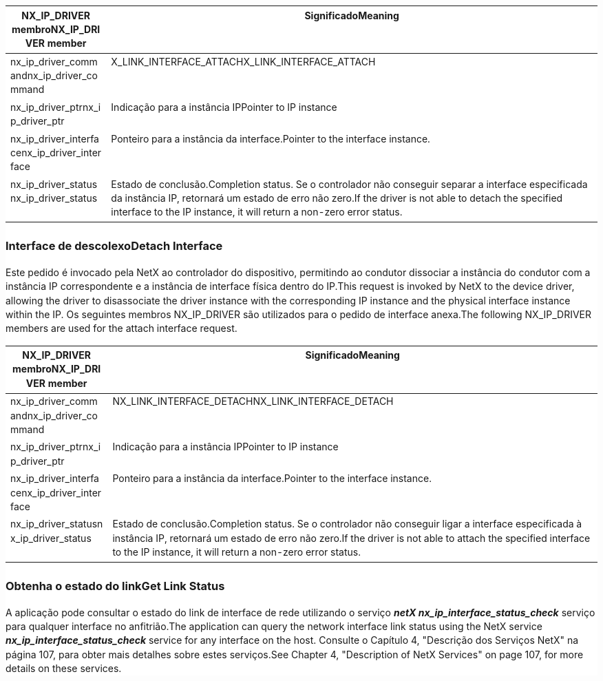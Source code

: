 | <span data-ttu-id="c5959-369">NX_IP_DRIVER membro</span><span class="sxs-lookup"><span data-stu-id="c5959-369">NX_IP_DRIVER member</span></span>    | <span data-ttu-id="c5959-370">Significado</span><span class="sxs-lookup"><span data-stu-id="c5959-370">Meaning</span></span> |
|------------------------|-------------------------------------------------|
| <span data-ttu-id="c5959-371">nx_ip_driver_command</span><span class="sxs-lookup"><span data-stu-id="c5959-371">nx_ip_driver_command</span></span>   | <span data-ttu-id="c5959-372">X_LINK_INTERFACE_ATTACH</span><span class="sxs-lookup"><span data-stu-id="c5959-372">X_LINK_INTERFACE_ATTACH</span></span> |
| <span data-ttu-id="c5959-373">nx_ip_driver_ptr</span><span class="sxs-lookup"><span data-stu-id="c5959-373">nx_ip_driver_ptr</span></span>       | <span data-ttu-id="c5959-374">Indicação para a instância IP</span><span class="sxs-lookup"><span data-stu-id="c5959-374">Pointer to IP instance</span></span> |
| <span data-ttu-id="c5959-375">nx_ip_driver_interface</span><span class="sxs-lookup"><span data-stu-id="c5959-375">nx_ip_driver_interface</span></span> | <span data-ttu-id="c5959-376">Ponteiro para a instância da interface.</span><span class="sxs-lookup"><span data-stu-id="c5959-376">Pointer to the interface instance.</span></span> |
| <span data-ttu-id="c5959-377">nx_ip_driver_status</span><span class="sxs-lookup"><span data-stu-id="c5959-377">nx_ip_driver_status</span></span>    | <span data-ttu-id="c5959-378">Estado de conclusão.</span><span class="sxs-lookup"><span data-stu-id="c5959-378">Completion status.</span></span> <span data-ttu-id="c5959-379">Se o controlador não conseguir separar a interface especificada da instância IP, retornará um estado de erro não zero.</span><span class="sxs-lookup"><span data-stu-id="c5959-379">If the driver is not able to detach the specified interface to the IP instance, it will return a non-zero error status.</span></span>  |


### <a name="detach-interface"></a><span data-ttu-id="c5959-380">Interface de descolexo</span><span class="sxs-lookup"><span data-stu-id="c5959-380">Detach Interface</span></span>  

<span data-ttu-id="c5959-381">Este pedido é invocado pela NetX ao controlador do dispositivo, permitindo ao condutor dissociar a instância do condutor com a instância IP correspondente e a instância de interface física dentro do IP.</span><span class="sxs-lookup"><span data-stu-id="c5959-381">This request is invoked by NetX to the device driver, allowing the driver to disassociate the driver instance with the corresponding IP instance and the physical interface instance within the IP.</span></span> <span data-ttu-id="c5959-382">Os seguintes membros NX_IP_DRIVER são utilizados para o pedido de interface anexa.</span><span class="sxs-lookup"><span data-stu-id="c5959-382">The following NX_IP_DRIVER members are used for the attach interface request.</span></span>

| <span data-ttu-id="c5959-383">NX_IP_DRIVER membro</span><span class="sxs-lookup"><span data-stu-id="c5959-383">NX_IP_DRIVER member</span></span>    | <span data-ttu-id="c5959-384">Significado</span><span class="sxs-lookup"><span data-stu-id="c5959-384">Meaning</span></span> |
|------------------------|---------------------------------------------------------|
| <span data-ttu-id="c5959-385">nx_ip_driver_command</span><span class="sxs-lookup"><span data-stu-id="c5959-385">nx_ip_driver_command</span></span>   | <span data-ttu-id="c5959-386">NX_LINK_INTERFACE_DETACH</span><span class="sxs-lookup"><span data-stu-id="c5959-386">NX_LINK_INTERFACE_DETACH</span></span> |
| <span data-ttu-id="c5959-387">nx_ip_driver_ptr</span><span class="sxs-lookup"><span data-stu-id="c5959-387">nx_ip_driver_ptr</span></span>       | <span data-ttu-id="c5959-388">Indicação para a instância IP</span><span class="sxs-lookup"><span data-stu-id="c5959-388">Pointer to IP instance</span></span> |
| <span data-ttu-id="c5959-389">nx_ip_driver_interface</span><span class="sxs-lookup"><span data-stu-id="c5959-389">nx_ip_driver_interface</span></span> | <span data-ttu-id="c5959-390">Ponteiro para a instância da interface.</span><span class="sxs-lookup"><span data-stu-id="c5959-390">Pointer to the interface instance.</span></span> |
| <span data-ttu-id="c5959-391">nx_ip_driver_status</span><span class="sxs-lookup"><span data-stu-id="c5959-391">nx_ip_driver_status</span></span>    | <span data-ttu-id="c5959-392">Estado de conclusão.</span><span class="sxs-lookup"><span data-stu-id="c5959-392">Completion status.</span></span> <span data-ttu-id="c5959-393">Se o controlador não conseguir ligar a interface especificada à instância IP, retornará um estado de erro não zero.</span><span class="sxs-lookup"><span data-stu-id="c5959-393">If the driver is not able to attach the specified interface to the IP instance, it will return a non-zero error status.</span></span> |

### <a name="get-link-status"></a><span data-ttu-id="c5959-394">Obtenha o estado do link</span><span class="sxs-lookup"><span data-stu-id="c5959-394">Get Link Status</span></span>  

<span data-ttu-id="c5959-395">A aplicação pode consultar o estado do link de interface de rede utilizando o serviço  ***netX nx_ip_interface_status_check*** serviço para qualquer interface no anfitrião.</span><span class="sxs-lookup"><span data-stu-id="c5959-395">The application can query the network interface link status using the NetX service  ***nx_ip_interface_status_check*** service for any interface on the host.</span></span> <span data-ttu-id="c5959-396">Consulte o Capítulo 4, "Descrição dos Serviços NetX" na página 107, para obter mais detalhes sobre estes serviços.</span><span class="sxs-lookup"><span data-stu-id="c5959-396">See Chapter 4, "Description of NetX Services" on page 107, for more details on these services.</span></span>
